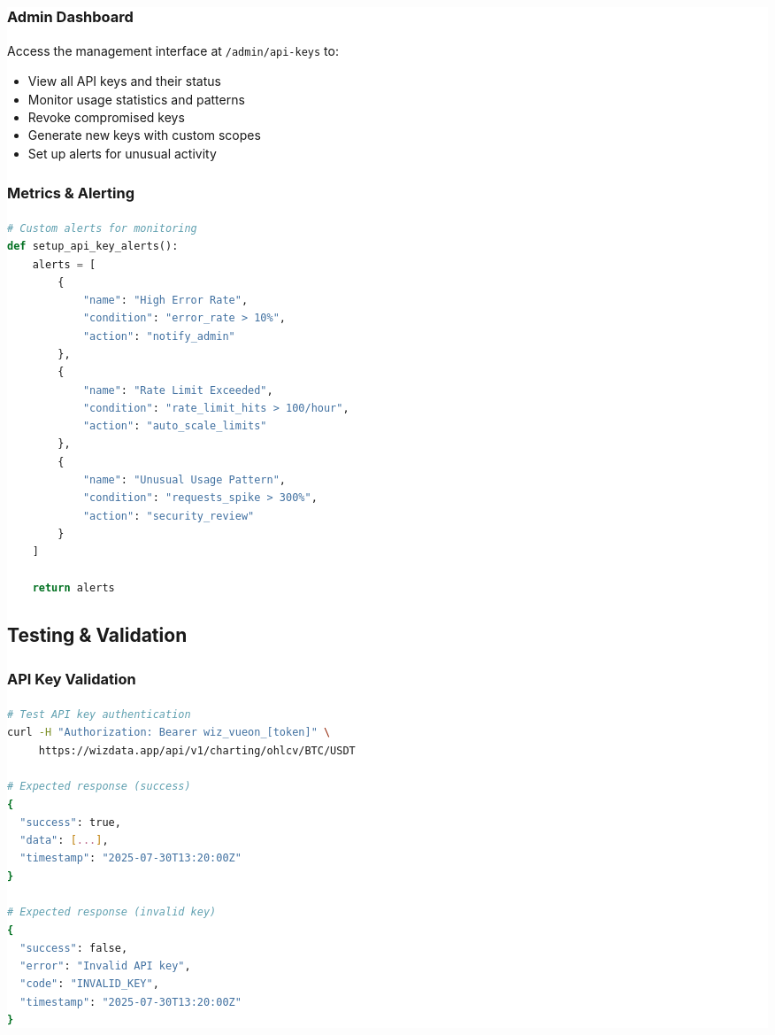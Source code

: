 ### Admin Dashboard
Access the management interface at `/admin/api-keys` to:
- View all API keys and their status
- Monitor usage statistics and patterns
- Revoke compromised keys
- Generate new keys with custom scopes
- Set up alerts for unusual activity

### Metrics & Alerting
```python
# Custom alerts for monitoring
def setup_api_key_alerts():
    alerts = [
        {
            "name": "High Error Rate",
            "condition": "error_rate > 10%",
            "action": "notify_admin"
        },
        {
            "name": "Rate Limit Exceeded",
            "condition": "rate_limit_hits > 100/hour",
            "action": "auto_scale_limits"
        },
        {
            "name": "Unusual Usage Pattern",
            "condition": "requests_spike > 300%",
            "action": "security_review"
        }
    ]
    
    return alerts
```

## Testing & Validation

### API Key Validation
```bash
# Test API key authentication
curl -H "Authorization: Bearer wiz_vueon_[token]" \
     https://wizdata.app/api/v1/charting/ohlcv/BTC/USDT

# Expected response (success)
{
  "success": true,
  "data": [...],
  "timestamp": "2025-07-30T13:20:00Z"
}

# Expected response (invalid key)
{
  "success": false,
  "error": "Invalid API key",
  "code": "INVALID_KEY",
  "timestamp": "2025-07-30T13:20:00Z"
}
```
